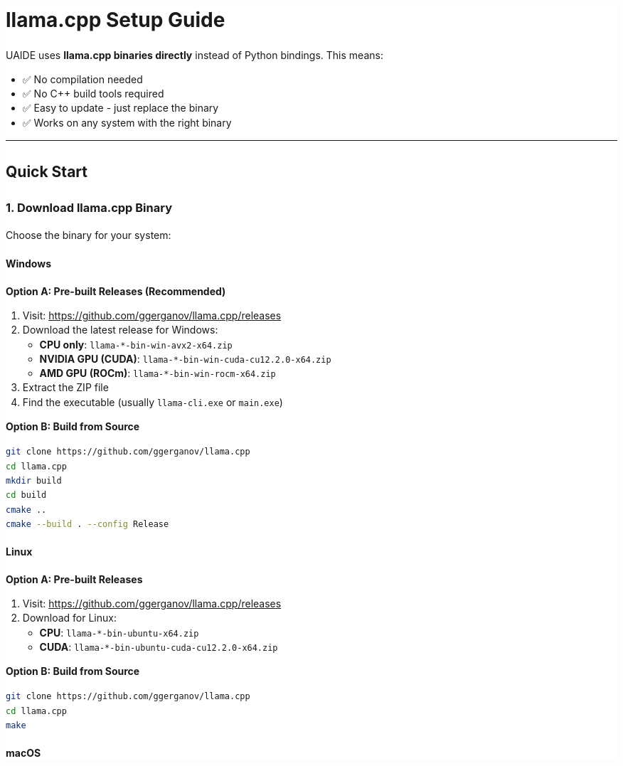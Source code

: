 # llama.cpp Setup Guide

UAIDE uses **llama.cpp binaries directly** instead of Python bindings. This means:
- ✅ No compilation needed
- ✅ No C++ build tools required
- ✅ Easy to update - just replace the binary
- ✅ Works on any system with the right binary

---

## Quick Start

### 1. Download llama.cpp Binary

Choose the binary for your system:

#### **Windows**

**Option A: Pre-built Releases (Recommended)**
1. Visit: https://github.com/ggerganov/llama.cpp/releases
2. Download the latest release for Windows:
   - **CPU only**: `llama-*-bin-win-avx2-x64.zip`
   - **NVIDIA GPU (CUDA)**: `llama-*-bin-win-cuda-cu12.2.0-x64.zip`
   - **AMD GPU (ROCm)**: `llama-*-bin-win-rocm-x64.zip`
3. Extract the ZIP file
4. Find the executable (usually `llama-cli.exe` or `main.exe`)

**Option B: Build from Source**
```bash
git clone https://github.com/ggerganov/llama.cpp
cd llama.cpp
mkdir build
cd build
cmake ..
cmake --build . --config Release
```

#### **Linux**

**Option A: Pre-built Releases**
1. Visit: https://github.com/ggerganov/llama.cpp/releases
2. Download for Linux:
   - **CPU**: `llama-*-bin-ubuntu-x64.zip`
   - **CUDA**: `llama-*-bin-ubuntu-cuda-cu12.2.0-x64.zip`

**Option B: Build from Source**
```bash
git clone https://github.com/ggerganov/llama.cpp
cd llama.cpp
make
```

#### **macOS**
